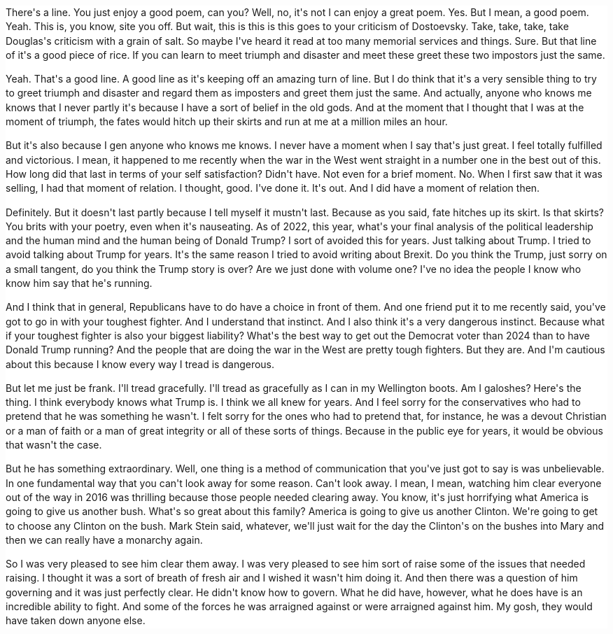 There's a line. You just enjoy a good poem, can you? Well, no, it's not I can enjoy a great poem. Yes. But I mean, a good poem. Yeah. This is, you know, site you off. But wait, this is this is this goes to your criticism of Dostoevsky. Take, take, take, take Douglas's criticism with a grain of salt. So maybe I've heard it read at too many memorial services and things. Sure. But that line of it's a good piece of rice. If you can learn to meet triumph and disaster and meet these greet these two impostors just the same.

Yeah. That's a good line. A good line as it's keeping off an amazing turn of line. But I do think that it's a very sensible thing to try to greet triumph and disaster and regard them as imposters and greet them just the same. And actually, anyone who knows me knows that I never partly it's because I have a sort of belief in the old gods. And at the moment that I thought that I was at the moment of triumph, the fates would hitch up their skirts and run at me at a million miles an hour.

But it's also because I gen anyone who knows me knows. I never have a moment when I say that's just great. I feel totally fulfilled and victorious. I mean, it happened to me recently when the war in the West went straight in a number one in the best out of this. How long did that last in terms of your self satisfaction? Didn't have. Not even for a brief moment. No. When I first saw that it was selling, I had that moment of relation. I thought, good. I've done it. It's out. And I did have a moment of relation then.

Definitely. But it doesn't last partly because I tell myself it mustn't last. Because as you said, fate hitches up its skirt. Is that skirts? You brits with your poetry, even when it's nauseating. As of 2022, this year, what's your final analysis of the political leadership and the human mind and the human being of Donald Trump? I sort of avoided this for years. Just talking about Trump. I tried to avoid talking about Trump for years. It's the same reason I tried to avoid writing about Brexit. Do you think the Trump, just sorry on a small tangent, do you think the Trump story is over? Are we just done with volume one? I've no idea the people I know who know him say that he's running.

And I think that in general, Republicans have to do have a choice in front of them. And one friend put it to me recently said, you've got to go in with your toughest fighter. And I understand that instinct. And I also think it's a very dangerous instinct. Because what if your toughest fighter is also your biggest liability? What's the best way to get out the Democrat voter than 2024 than to have Donald Trump running? And the people that are doing the war in the West are pretty tough fighters. But they are. And I'm cautious about this because I know every way I tread is dangerous.

But let me just be frank. I'll tread gracefully. I'll tread as gracefully as I can in my Wellington boots. Am I galoshes? Here's the thing. I think everybody knows what Trump is. I think we all knew for years. And I feel sorry for the conservatives who had to pretend that he was something he wasn't. I felt sorry for the ones who had to pretend that, for instance, he was a devout Christian or a man of faith or a man of great integrity or all of these sorts of things. Because in the public eye for years, it would be obvious that wasn't the case.

But he has something extraordinary. Well, one thing is a method of communication that you've just got to say is was unbelievable. In one fundamental way that you can't look away for some reason. Can't look away. I mean, I mean, watching him clear everyone out of the way in 2016 was thrilling because those people needed clearing away. You know, it's just horrifying what America is going to give us another bush. What's so great about this family? America is going to give us another Clinton. We're going to get to choose any Clinton on the bush. Mark Stein said, whatever, we'll just wait for the day the Clinton's on the bushes into Mary and then we can really have a monarchy again.

So I was very pleased to see him clear them away. I was very pleased to see him sort of raise some of the issues that needed raising. I thought it was a sort of breath of fresh air and I wished it wasn't him doing it. And then there was a question of him governing and it was just perfectly clear. He didn't know how to govern. What he did have, however, what he does have is an incredible ability to fight. And some of the forces he was arraigned against or were arraigned against him. My gosh, they would have taken down anyone else.
